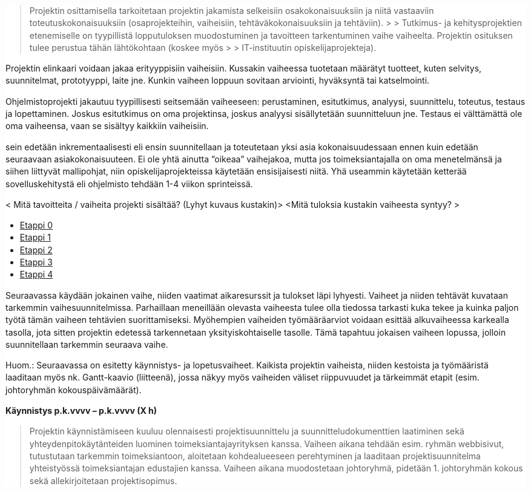 

> Projektin osittamisella tarkoitetaan projektin jakamista selkeisiin osakokonaisuuksiin ja niitä vastaaviin toteutuskokonaisuuksiin (osaprojekteihin, vaiheisiin, tehtäväkokonaisuuksiin ja tehtäviin). > > Tutkimus- ja kehitysprojektien etenemiselle on tyypillistä lopputuloksen muodostuminen ja tavoitteen tarkentuminen vaihe vaiheelta. Projektin osituksen tulee perustua tähän lähtökohtaan (koskee myös > > IT-instituutin opiskelijaprojekteja). 

Projektin elinkaari voidaan jakaa erityyppisiin vaiheisiin. Kussakin vaiheessa tuotetaan määrätyt tuotteet, kuten selvitys, suunnitelmat, prototyyppi, laite jne. Kunkin vaiheen loppuun sovitaan arviointi, hyväksyntä tai katselmointi.

Ohjelmistoprojekti jakautuu tyypillisesti seitsemään vaiheeseen: perustaminen, esitutkimus, analyysi, suunnittelu, toteutus, testaus ja lopettaminen. Joskus esitutkimus on oma projektinsa, joskus analyysi sisällytetään suunnitteluun jne. Testaus ei välttämättä ole oma vaiheensa, vaan se sisältyy kaikkiin vaiheisiin.

sein edetään inkrementaalisesti eli ensin suunnitellaan ja toteutetaan yksi asia kokonaisuudessaan ennen kuin edetään seuraavaan asiakokonaisuuteen. Ei ole yhtä ainutta ”oikeaa” vaihejakoa, mutta jos toimeksiantajalla on oma menetelmänsä ja siihen liittyvät mallipohjat, niin opiskelijaprojekteissa käytetään ensisijaisesti niitä. Yhä useammin käytetään ketterää sovelluskehitystä eli ohjelmisto tehdään 1-4 viikon sprinteissä.

< Mitä tavoitteita  / vaiheita projekti sisältää? (Lyhyt kuvaus kustakin)> <Mitä tuloksia kustakin vaiheesta syntyy? >

* [Etappi 0](https://gitlab.labranet.jamk.fi/jamkit/project-templates/opf-core-template-v2/-/milestones/2)
* [Etappi 1](https://gitlab.labranet.jamk.fi/jamkit/project-templates/opf-core-template-v2/-/milestones/3)
* [Etappi 2](https://gitlab.labranet.jamk.fi/jamkit/project-templates/opf-core-template-v2/-/milestones/4)
* [Etappi 3](https://gitlab.labranet.jamk.fi/jamkit/project-templates/opf-core-template-v2/-/milestones/5)
* [Etappi 4](https://gitlab.labranet.jamk.fi/jamkit/project-templates/opf-core-template-v2/-/milestones/6)

Seuraavassa käydään jokainen vaihe, niiden vaatimat aikaresurssit ja tulokset läpi lyhyesti. Vaiheet ja niiden tehtävät kuvataan tarkemmin vaihesuunnitelmissa. Parhaillaan meneillään olevasta vaiheesta tulee olla tiedossa tarkasti kuka tekee ja kuinka paljon työtä tämän vaiheen tehtävien suorittamiseksi. Myöhempien vaiheiden työmääräarviot voidaan esittää alkuvaiheessa karkealla tasolla, jota sitten projektin edetessä tarkennetaan yksityiskohtaiselle tasolle. Tämä tapahtuu jokaisen vaiheen lopussa, jolloin suunnitellaan tarkemmin seuraava vaihe.

Huom.: Seuraavassa on esitetty käynnistys- ja lopetusvaiheet. Kaikista projektin vaiheista, niiden kestoista ja työmääristä laaditaan myös nk. Gantt-kaavio (liitteenä), jossa näkyy myös vaiheiden väliset riippuvuudet ja tärkeimmät etapit (esim. johtoryhmän kokouspäivämäärät).

**Käynnistys p.k.vvvv – p.k.vvvv (X h)**

>Projektin käynnistämiseen kuuluu olennaisesti projektisuunnittelu ja suunnitteludokumenttien laatiminen sekä yhteydenpitokäytänteiden luominen toimeksiantajayrityksen kanssa. Vaiheen aikana tehdään
> esim. ryhmän webbisivut, tutustutaan tarkemmin toimeksiantoon, aloitetaan kohdealueeseen perehtyminen ja laaditaan projektisuunnitelma yhteistyössä toimeksiantajan edustajien kanssa. Vaiheen aikana
> muodostetaan johtoryhmä, pidetään 1. johtoryhmän kokous sekä allekirjoitetaan projektisopimus.

